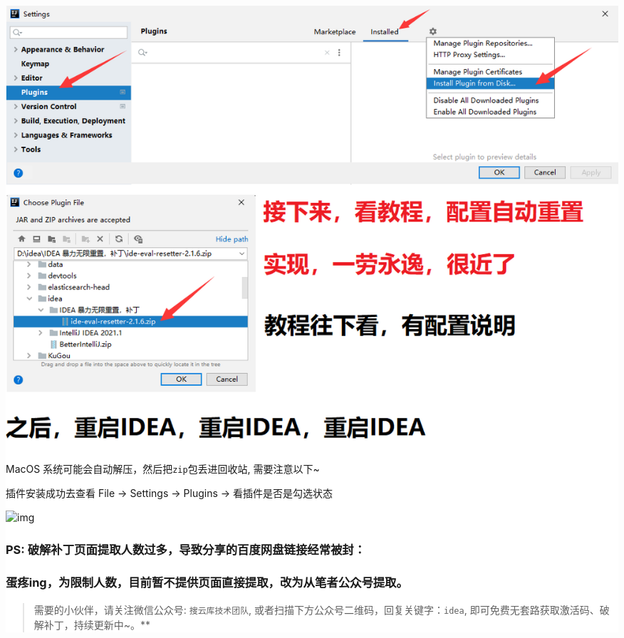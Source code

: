 ![img](.\8.png)

MacOS 系统可能会自动解压，然后把`zip`包丢进回收站, 需要注意以下~

插件安装成功去查看 File -> Settings -> Plugins -> 看插件是否是勾选状态

![img](https://www.souyunku.com/wp-content/uploads/idea/10.png)

### PS: 破解补丁页面提取人数过多，导致分享的百度网盘链接经常被封：

### 蛋疼ing，为限制人数，目前暂不提供页面直接提取，**改为从笔者公众号提取**。

> 需要的小伙伴，请关注微信公众号: `搜云库技术团队`, 或者扫描下方公众号二维码，回复关键字：`idea`, 即可免费无套路获取激活码、破解补丁，持续更新中~。**
